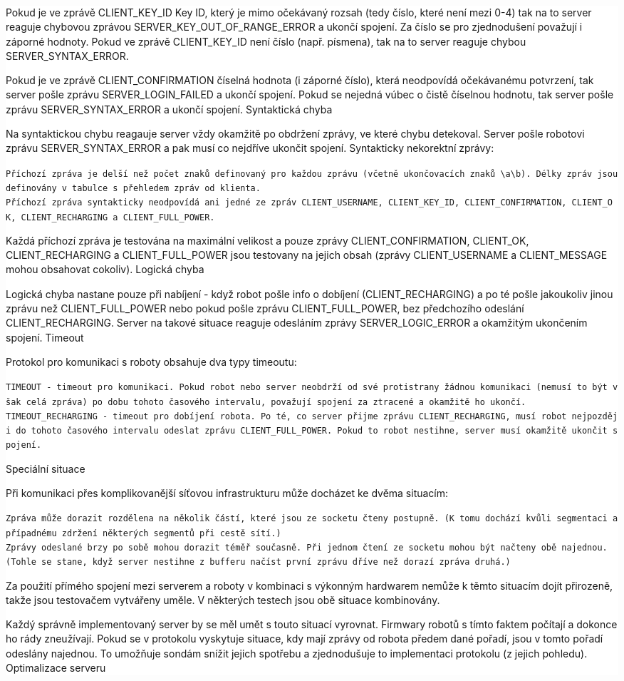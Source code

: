 Pokud je ve zprávě CLIENT_KEY_ID Key ID, který je mimo očekávaný rozsah (tedy číslo, které není mezi 0-4) tak na to server reaguje chybovou zprávou SERVER_KEY_OUT_OF_RANGE_ERROR a ukončí spojení. Za číslo se pro zjednodušení považují i záporné hodnoty. Pokud ve zprávě CLIENT_KEY_ID není číslo (např. písmena), tak na to server reaguje chybou SERVER_SYNTAX_ERROR.

Pokud je ve zprávě CLIENT_CONFIRMATION číselná hodnota (i záporné číslo), která neodpovídá očekávanému potvrzení, tak server pošle zprávu SERVER_LOGIN_FAILED a ukončí spojení. Pokud se nejedná vúbec o čistě číselnou hodnotu, tak server pošle zprávu SERVER_SYNTAX_ERROR a ukončí spojení.
Syntaktická chyba

Na syntaktickou chybu reagauje server vždy okamžitě po obdržení zprávy, ve které chybu detekoval. Server pošle robotovi zprávu SERVER_SYNTAX_ERROR a pak musí co nejdříve ukončit spojení. Syntakticky nekorektní zprávy:

    Příchozí zpráva je delší než počet znaků definovaný pro každou zprávu (včetně ukončovacích znaků \a\b). Délky zpráv jsou definovány v tabulce s přehledem zpráv od klienta.
    Příchozí zpráva syntakticky neodpovídá ani jedné ze zpráv CLIENT_USERNAME, CLIENT_KEY_ID, CLIENT_CONFIRMATION, CLIENT_OK, CLIENT_RECHARGING a CLIENT_FULL_POWER.

Každá příchozí zpráva je testována na maximální velikost a pouze zprávy CLIENT_CONFIRMATION, CLIENT_OK, CLIENT_RECHARGING a CLIENT_FULL_POWER jsou testovany na jejich obsah (zprávy CLIENT_USERNAME a CLIENT_MESSAGE mohou obsahovat cokoliv).
Logická chyba

Logická chyba nastane pouze při nabíjení - když robot pošle info o dobíjení (CLIENT_RECHARGING) a po té pošle jakoukoliv jinou zprávu než CLIENT_FULL_POWER nebo pokud pošle zprávu CLIENT_FULL_POWER, bez předchozího odeslání CLIENT_RECHARGING. Server na takové situace reaguje odesláním zprávy SERVER_LOGIC_ERROR a okamžitým ukončením spojení.
Timeout

Protokol pro komunikaci s roboty obsahuje dva typy timeoutu:

    TIMEOUT - timeout pro komunikaci. Pokud robot nebo server neobdrží od své protistrany žádnou komunikaci (nemusí to být však celá zpráva) po dobu tohoto časového intervalu, považují spojení za ztracené a okamžitě ho ukončí.
    TIMEOUT_RECHARGING - timeout pro dobíjení robota. Po té, co server přijme zprávu CLIENT_RECHARGING, musí robot nejpozději do tohoto časového intervalu odeslat zprávu CLIENT_FULL_POWER. Pokud to robot nestihne, server musí okamžitě ukončit spojení.

Speciální situace

Při komunikaci přes komplikovanější síťovou infrastrukturu může docházet ke dvěma situacím:

    Zpráva může dorazit rozdělena na několik částí, které jsou ze socketu čteny postupně. (K tomu dochází kvůli segmentaci a případnému zdržení některých segmentů při cestě sítí.)
    Zprávy odeslané brzy po sobě mohou dorazit téměř současně. Při jednom čtení ze socketu mohou být načteny obě najednou. (Tohle se stane, když server nestihne z bufferu načíst první zprávu dříve než dorazí zpráva druhá.)

Za použití přímého spojení mezi serverem a roboty v kombinaci s výkonným hardwarem nemůže k těmto situacím dojít přirozeně, takže jsou testovačem vytvářeny uměle. V některých testech jsou obě situace kombinovány.

Každý správně implementovaný server by se měl umět s touto situací vyrovnat. Firmwary robotů s tímto faktem počítají a dokonce ho rády zneužívají. Pokud se v protokolu vyskytuje situace, kdy mají zprávy od robota předem dané pořadí, jsou v tomto pořadí odeslány najednou. To umožňuje sondám snížit jejich spotřebu a zjednodušuje to implementaci protokolu (z jejich pohledu).
Optimalizace serveru
